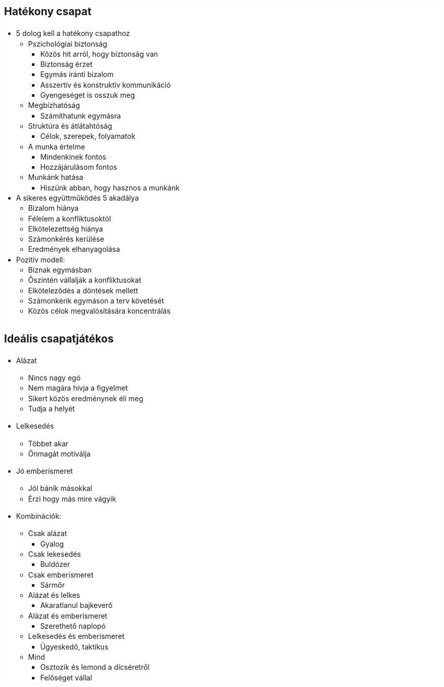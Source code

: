 ## Hatékony csapat

- 5 dolog kell a hatékony csapathoz
  - Pszichológiai biztonság
    - Közös hit arról, hogy biztonság van
    - Biztonság érzet
    - Egymás iránti bizalom
    - Asszertív és konstruktív kommunikáció
    - Gyengeséget is osszuk meg
  - Megbízhatóság
    - Számíthatunk egymásra
  - Struktúra és átlátahtóság
    - Célok, szerepek, folyamatok
  - A munka értelme
    - Mindenkinek fontos
    - Hozzájárulásom fontos
  - Munkánk hatása
    - Hiszünk abban, hogy hasznos a munkánk
- A sikeres együttműködés 5 akadálya
  - Bizalom hiánya
  - Félelem a konfliktusoktól
  - Elkötelezettség hiánya
  - Számonkérés kerülése
  - Eredmények elhanyagolása
- Pozitív modell:
  - Bíznak egymásban
  - Őszintén vállalják a konfliktusokat
  - Elköteleződés a döntések mellett
  - Számonkérik egymáson a terv követését
  - Közös célok megvalósítására koncentrálás

## Ideális csapatjátékos

- Alázat
  - Nincs nagy egó
  - Nem magára hívja a figyelmet
  - Sikert közös eredménynek éli meg
  - Tudja a helyét
- Lelkesedés
  - Többet akar
  - Önmagát motiválja
- Jó emberismeret

  - Jól bánik másokkal
  - Érzi hogy más mire vágyik

- Kombinációk:

  - Csak alázat
    - Gyalog
  - Csak lekesedés
    - Buldózer
  - Csak emberismeret
    - Sármőr
  - Alázat és lelkes
    - Akaratlanul bajkeverő
  - Alázat és emberismeret
    - Szerethető naplopó
  - Lelkesedés és emberismeret
    - Ügyeskedő, taktikus
  - Mind
    - Osztozik és lemond a dícséretről
    - Felőséget vállal
